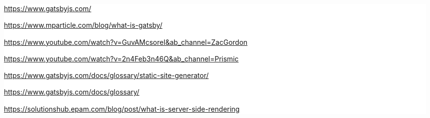 https://www.gatsbyjs.com/

https://www.mparticle.com/blog/what-is-gatsby/

https://www.youtube.com/watch?v=GuvAMcsoreI&ab_channel=ZacGordon

https://www.youtube.com/watch?v=2n4Feb3n46Q&ab_channel=Prismic

https://www.gatsbyjs.com/docs/glossary/static-site-generator/

https://www.gatsbyjs.com/docs/glossary/

https://solutionshub.epam.com/blog/post/what-is-server-side-rendering
